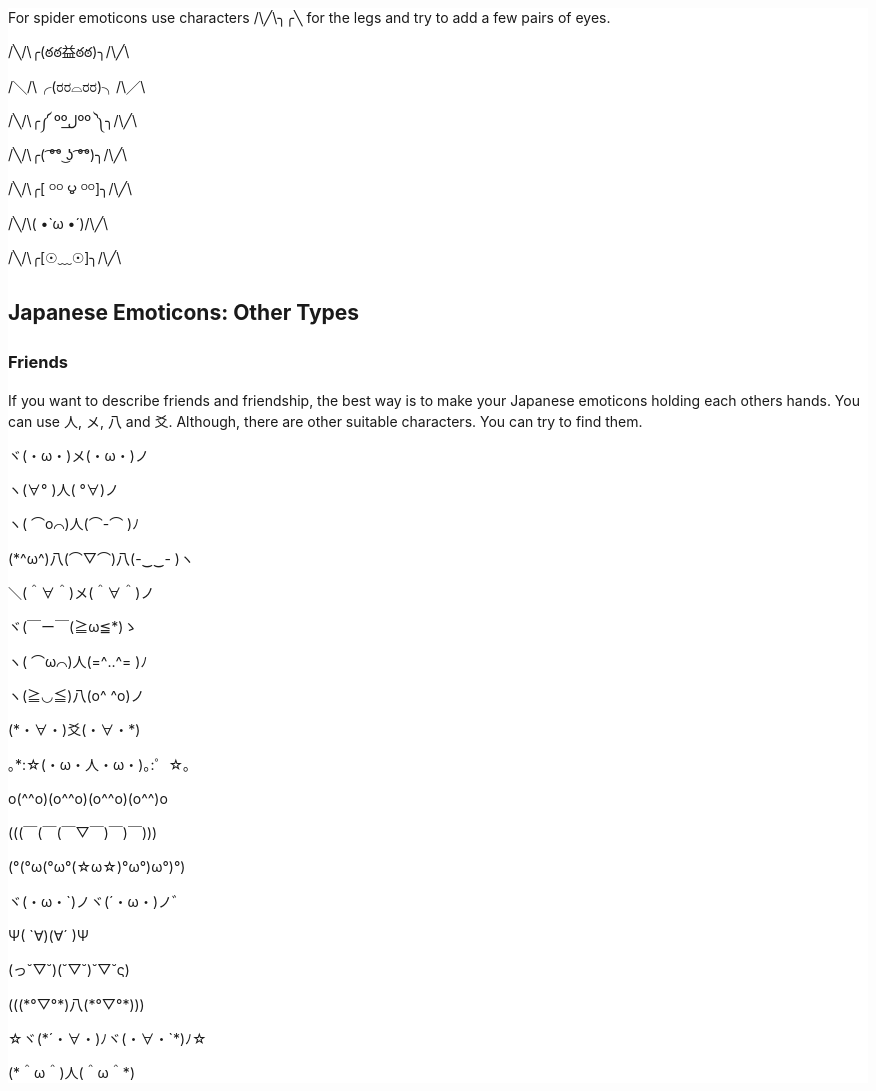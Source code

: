 For spider emoticons use characters /\\╱\\╮╭╲ for the legs and try to add a few pairs of eyes.

/╲/\\╭(ఠఠ益ఠఠ)╮/\\╱\\

/╲/\\╭(ರರ⌓ರರ)╮/\\╱\\

/╲/\\╭༼ ººل͟ºº ༽╮/\\╱\\

/╲/\\╭( ͡°͡° ͜ʖ ͡°͡°)╮/\\╱\\

/╲/\\╭\[ ᴼᴼ ౪ ᴼᴼ\]╮/\\╱\\

/╲/\\( •̀ ω •́ )/\\╱\\

/╲/\\╭\[☉﹏☉\]╮/\\╱\\

  

Japanese Emoticons: Other Types
-------------------------------

### Friends

If you want to describe friends and friendship, the best way is to make your Japanese emoticons holding each others hands. You can use 人, メ, 八 and 爻. Although, there are other suitable characters. You can try to find them.

ヾ(・ω・)メ(・ω・)ノ

ヽ(∀° )人( °∀)ノ

ヽ( ⌒o⌒)人(⌒-⌒ )ﾉ

(\*^ω^)八(⌒▽⌒)八(-‿‿- )ヽ

＼(＾∀＾)メ(＾∀＾)ノ

ヾ(￣ー￣(≧ω≦\*)ゝ

ヽ( ⌒ω⌒)人(=^‥^= )ﾉ

ヽ(≧◡≦)八(o^ ^o)ノ

(\*・∀・)爻(・∀・\*)

｡\*:☆(・ω・人・ω・)｡:゜☆｡

o(^^o)(o^^o)(o^^o)(o^^)o

(((￣(￣(￣▽￣)￣)￣)))

(°(°ω(°ω°(☆ω☆)°ω°)ω°)°)

ヾ(・ω・\`)ノヾ(´・ω・)ノ゛

Ψ( \`∀)(∀´ )Ψ

(っ˘▽˘)(˘▽˘)˘▽˘ς)

(((\*°▽°\*)八(\*°▽°\*)))

☆ヾ(\*´・∀・)ﾉヾ(・∀・\`\*)ﾉ☆

(\*＾ω＾)人(＾ω＾\*)
